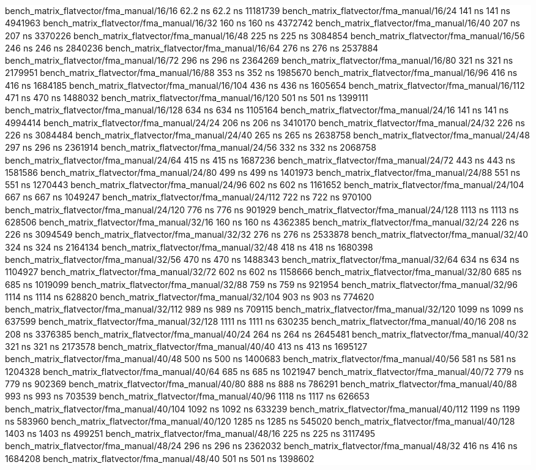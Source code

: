 bench_matrix_flatvector/fma_manual/16/16         62.2 ns         62.2 ns     11181739
bench_matrix_flatvector/fma_manual/16/24          141 ns          141 ns      4941963
bench_matrix_flatvector/fma_manual/16/32          160 ns          160 ns      4372742
bench_matrix_flatvector/fma_manual/16/40          207 ns          207 ns      3370226
bench_matrix_flatvector/fma_manual/16/48          225 ns          225 ns      3084854
bench_matrix_flatvector/fma_manual/16/56          246 ns          246 ns      2840236
bench_matrix_flatvector/fma_manual/16/64          276 ns          276 ns      2537884
bench_matrix_flatvector/fma_manual/16/72          296 ns          296 ns      2364269
bench_matrix_flatvector/fma_manual/16/80          321 ns          321 ns      2179951
bench_matrix_flatvector/fma_manual/16/88          353 ns          352 ns      1985670
bench_matrix_flatvector/fma_manual/16/96          416 ns          416 ns      1684185
bench_matrix_flatvector/fma_manual/16/104         436 ns          436 ns      1605654
bench_matrix_flatvector/fma_manual/16/112         471 ns          470 ns      1488032
bench_matrix_flatvector/fma_manual/16/120         501 ns          501 ns      1399111
bench_matrix_flatvector/fma_manual/16/128         634 ns          634 ns      1105164
bench_matrix_flatvector/fma_manual/24/16          141 ns          141 ns      4994414
bench_matrix_flatvector/fma_manual/24/24          206 ns          206 ns      3410170
bench_matrix_flatvector/fma_manual/24/32          226 ns          226 ns      3084484
bench_matrix_flatvector/fma_manual/24/40          265 ns          265 ns      2638758
bench_matrix_flatvector/fma_manual/24/48          297 ns          296 ns      2361914
bench_matrix_flatvector/fma_manual/24/56          332 ns          332 ns      2068758
bench_matrix_flatvector/fma_manual/24/64          415 ns          415 ns      1687236
bench_matrix_flatvector/fma_manual/24/72          443 ns          443 ns      1581586
bench_matrix_flatvector/fma_manual/24/80          499 ns          499 ns      1401973
bench_matrix_flatvector/fma_manual/24/88          551 ns          551 ns      1270443
bench_matrix_flatvector/fma_manual/24/96          602 ns          602 ns      1161652
bench_matrix_flatvector/fma_manual/24/104         667 ns          667 ns      1049247
bench_matrix_flatvector/fma_manual/24/112         722 ns          722 ns       970100
bench_matrix_flatvector/fma_manual/24/120         776 ns          776 ns       901929
bench_matrix_flatvector/fma_manual/24/128        1113 ns         1113 ns       628506
bench_matrix_flatvector/fma_manual/32/16          160 ns          160 ns      4362385
bench_matrix_flatvector/fma_manual/32/24          226 ns          226 ns      3094549
bench_matrix_flatvector/fma_manual/32/32          276 ns          276 ns      2533878
bench_matrix_flatvector/fma_manual/32/40          324 ns          324 ns      2164134
bench_matrix_flatvector/fma_manual/32/48          418 ns          418 ns      1680398
bench_matrix_flatvector/fma_manual/32/56          470 ns          470 ns      1488343
bench_matrix_flatvector/fma_manual/32/64          634 ns          634 ns      1104927
bench_matrix_flatvector/fma_manual/32/72          602 ns          602 ns      1158666
bench_matrix_flatvector/fma_manual/32/80          685 ns          685 ns      1019099
bench_matrix_flatvector/fma_manual/32/88          759 ns          759 ns       921954
bench_matrix_flatvector/fma_manual/32/96         1114 ns         1114 ns       628820
bench_matrix_flatvector/fma_manual/32/104         903 ns          903 ns       774620
bench_matrix_flatvector/fma_manual/32/112         989 ns          989 ns       709115
bench_matrix_flatvector/fma_manual/32/120        1099 ns         1099 ns       637599
bench_matrix_flatvector/fma_manual/32/128        1111 ns         1111 ns       630235
bench_matrix_flatvector/fma_manual/40/16          208 ns          208 ns      3376385
bench_matrix_flatvector/fma_manual/40/24          264 ns          264 ns      2645481
bench_matrix_flatvector/fma_manual/40/32          321 ns          321 ns      2173578
bench_matrix_flatvector/fma_manual/40/40          413 ns          413 ns      1695127
bench_matrix_flatvector/fma_manual/40/48          500 ns          500 ns      1400683
bench_matrix_flatvector/fma_manual/40/56          581 ns          581 ns      1204328
bench_matrix_flatvector/fma_manual/40/64          685 ns          685 ns      1021947
bench_matrix_flatvector/fma_manual/40/72          779 ns          779 ns       902369
bench_matrix_flatvector/fma_manual/40/80          888 ns          888 ns       786291
bench_matrix_flatvector/fma_manual/40/88          993 ns          993 ns       703539
bench_matrix_flatvector/fma_manual/40/96         1118 ns         1117 ns       626653
bench_matrix_flatvector/fma_manual/40/104        1092 ns         1092 ns       633239
bench_matrix_flatvector/fma_manual/40/112        1199 ns         1199 ns       583960
bench_matrix_flatvector/fma_manual/40/120        1285 ns         1285 ns       545020
bench_matrix_flatvector/fma_manual/40/128        1403 ns         1403 ns       499251
bench_matrix_flatvector/fma_manual/48/16          225 ns          225 ns      3117495
bench_matrix_flatvector/fma_manual/48/24          296 ns          296 ns      2362032
bench_matrix_flatvector/fma_manual/48/32          416 ns          416 ns      1684208
bench_matrix_flatvector/fma_manual/48/40          501 ns          501 ns      1398602